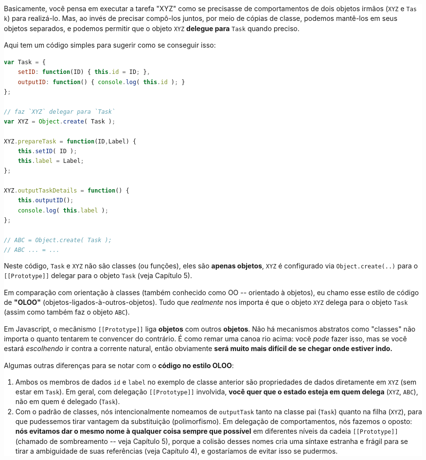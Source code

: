 Basicamente, você pensa em executar a tarefa "XYZ" como se precisasse de comportamentos de dois objetos irmãos (`XYZ` e `Task`) para realizá-lo. Mas, ao invés de precisar compô-los juntos, por meio de cópias de classe, podemos mantê-los em seus objetos separados, e podemos permitir que o objeto `XYZ` **delegue para** `Task` quando preciso. 

Aqui tem um código simples para sugerir como se conseguir isso:

```js
var Task = {
	setID: function(ID) { this.id = ID; },
	outputID: function() { console.log( this.id ); }
};

// faz `XYZ` delegar para `Task`
var XYZ = Object.create( Task );

XYZ.prepareTask = function(ID,Label) {
	this.setID( ID );
	this.label = Label;
};

XYZ.outputTaskDetails = function() {
	this.outputID();
	console.log( this.label );
};

// ABC = Object.create( Task );
// ABC ... = ...
```

Neste código, `Task` e `XYZ` não são classes (ou funções), eles são **apenas objetos**, `XYZ` é configurado via `Object.create(..)` para o `[[Prototype]]` delegar para o objeto `Task` (veja Capítulo 5).

Em comparação com orientação à classes (também conhecido como OO -- orientado à objetos), eu chamo esse estilo de código de **"OLOO"** (objetos-ligados-à-outros-objetos). Tudo que *realmente* nos importa é que o objeto `XYZ` delega para o objeto `Task` (assim como também faz o objeto `ABC`).

Em Javascript, o mecânismo `[[Prototype]]` liga **objetos** com outros **objetos**. Não há mecanismos abstratos como "classes" não importa o quanto tentarem te convencer do contrário. É como remar uma canoa rio acima: você *pode* fazer isso, mas se você estará *escolhendo* ir contra a corrente natural, então obviamente **será muito mais difícil de se chegar onde estiver indo.**

Algumas outras diferenças para se notar com o **código no estilo OLOO**:

1. Ambos os membros de dados `id` e `label` no exemplo de classe anterior são propriedades de dados diretamente em `XYZ` (sem estar em `Task`). Em geral, com delegação `[[Prototype]]` involvida, **você quer que o estado esteja em quem delega** (`XYZ`, `ABC`), não em quem é delegado (`Task`).
2. Com o padrão de classes, nós intencionalmente nomeamos de `outputTask` tanto na classe pai (`Task`) quanto na filha (`XYZ`), para que pudessemos tirar vantagem da substituição (polimorfismo). Em delegação de comportamentos, nós fazemos o oposto: **nós evitamos dar o mesmo nome à qualquer coisa sempre que possível** em diferentes níveis da cadeia `[[Prototype]]` (chamado de sombreamento -- veja Capítulo 5), porque a colisão desses nomes cria uma síntaxe estranha e frágil para se tirar a ambiguidade de suas referências (veja Capítulo 4), e gostaríamos de evitar isso se pudermos.
